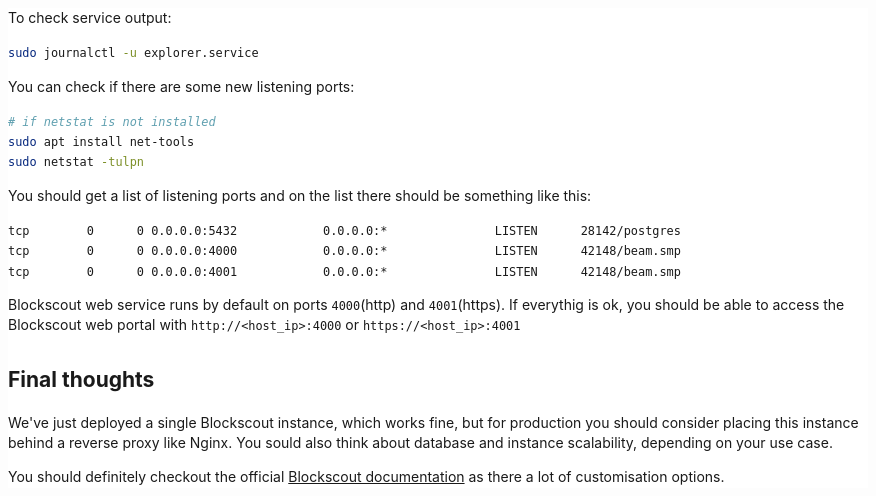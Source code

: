 To check service output:
```bash
sudo journalctl -u explorer.service
```

You can check if there are some new listening ports:
```bash
# if netstat is not installed
sudo apt install net-tools
sudo netstat -tulpn
```

You should get a list of listening ports and on the list there should be something like this:
```
tcp        0      0 0.0.0.0:5432            0.0.0.0:*               LISTEN      28142/postgres
tcp        0      0 0.0.0.0:4000            0.0.0.0:*               LISTEN      42148/beam.smp
tcp        0      0 0.0.0.0:4001            0.0.0.0:*               LISTEN      42148/beam.smp
```

Blockscout web service runs by default on ports `4000`(http) and `4001`(https).
If everythig is ok, you should be able to access the Blockscout web portal with `http://<host_ip>:4000` or `https://<host_ip>:4001`



## Final thoughts
We've just deployed a single Blockscout instance, which works fine, but for production you should consider placing this instance behind a reverse proxy like Nginx.
You sould also think about database and instance scalability, depending on your use case.

You should definitely checkout the official [Blockscout documentation](https://docs.blockscout.com/) as there a lot of customisation options.